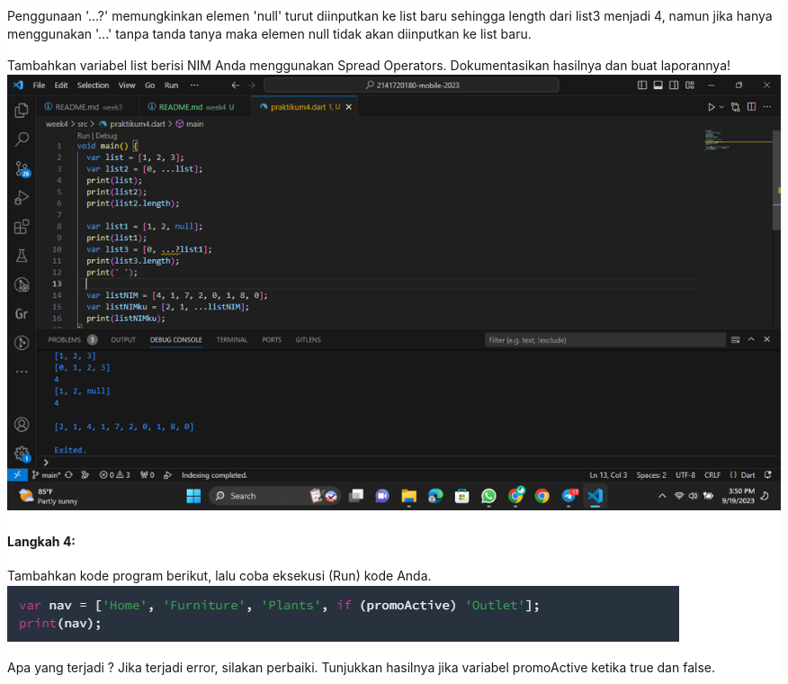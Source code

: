 Penggunaan '...?' memungkinkan elemen 'null' turut diinputkan ke list baru sehingga length dari list3 menjadi 4, namun jika hanya menggunakan '...' tanpa tanda tanya maka elemen null tidak akan diinputkan ke list baru.

Tambahkan variabel list berisi NIM Anda menggunakan Spread Operators. Dokumentasikan hasilnya dan buat laporannya!
![Screenshot hello_world](docs/P4L33.png)

#### Langkah 4:
Tambahkan kode program berikut, lalu coba eksekusi (Run) kode Anda.
![Screenshot hello_world](docs/P4L4.png)

Apa yang terjadi ? Jika terjadi error, silakan perbaiki. Tunjukkan hasilnya jika variabel promoActive ketika true dan false.